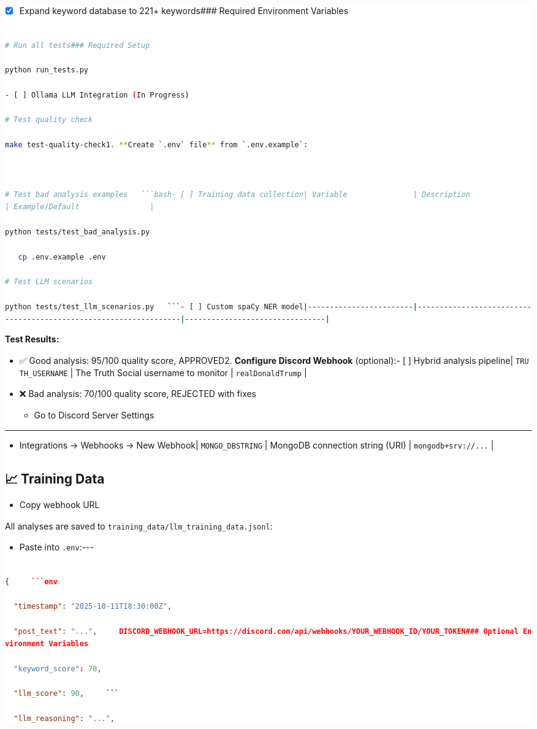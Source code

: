 - [x] Expand keyword database to 221+ keywords### Required Environment Variables

```bash

# Run all tests### Required Setup

python run_tests.py

- [ ] Ollama LLM Integration (In Progress)

# Test quality check

make test-quality-check1. **Create `.env` file** from `.env.example`:



# Test bad analysis examples   ```bash- [ ] Training data collection| Variable               | Description                                                      | Example/Default                |

python tests/test_bad_analysis.py

   cp .env.example .env

# Test LLM scenarios

python tests/test_llm_scenarios.py   ```- [ ] Custom spaCy NER model|------------------------|------------------------------------------------------------------|--------------------------------|

```



**Test Results:**

- ✅ Good analysis: 95/100 quality score, APPROVED2. **Configure Discord Webhook** (optional):- [ ] Hybrid analysis pipeline| `TRUTH_USERNAME`       | The Truth Social username to monitor                             | `realDonaldTrump`              |

- ❌ Bad analysis: 70/100 quality score, REJECTED with fixes

   - Go to Discord Server Settings

---

   - Integrations → Webhooks → New Webhook| `MONGO_DBSTRING`       | MongoDB connection string (URI)                                  | `mongodb+srv://...`            |

## 📈 Training Data

   - Copy webhook URL

All analyses are saved to `training_data/llm_training_data.jsonl`:

   - Paste into `.env`:---

```json

{     ```env

  "timestamp": "2025-10-11T18:30:00Z",

  "post_text": "...",     DISCORD_WEBHOOK_URL=https://discord.com/api/webhooks/YOUR_WEBHOOK_ID/YOUR_TOKEN### Optional Environment Variables

  "keyword_score": 78,

  "llm_score": 90,     ```

  "llm_reasoning": "...",
```